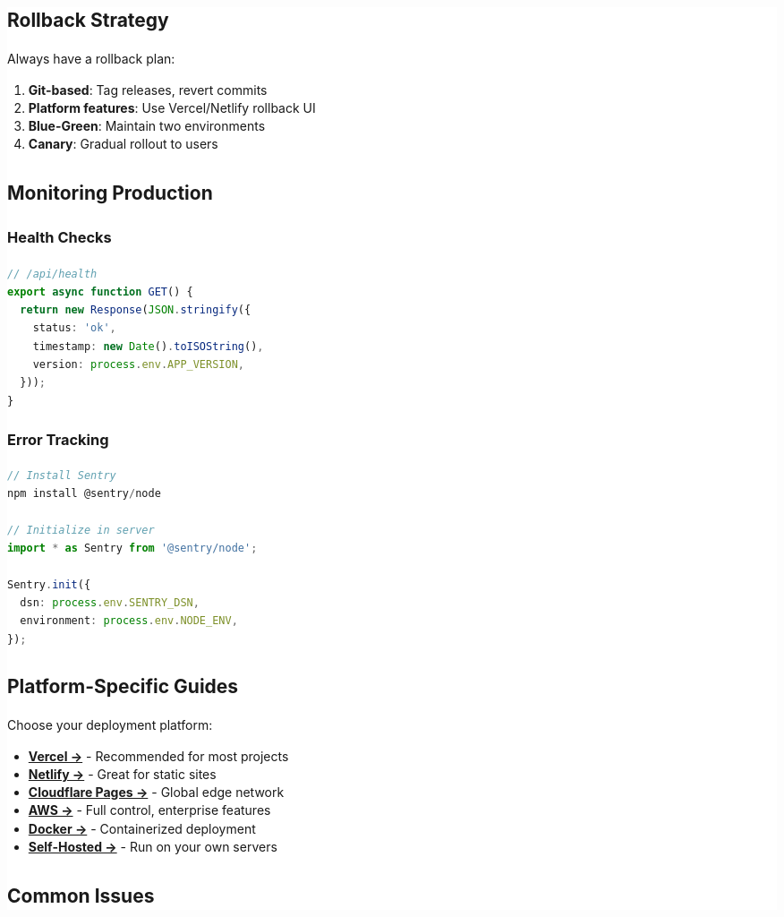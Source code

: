 ## Rollback Strategy

Always have a rollback plan:

1. **Git-based**: Tag releases, revert commits
2. **Platform features**: Use Vercel/Netlify rollback UI
3. **Blue-Green**: Maintain two environments
4. **Canary**: Gradual rollout to users

## Monitoring Production

### Health Checks

```typescript
// /api/health
export async function GET() {
  return new Response(JSON.stringify({
    status: 'ok',
    timestamp: new Date().toISOString(),
    version: process.env.APP_VERSION,
  }));
}
```

### Error Tracking

```typescript
// Install Sentry
npm install @sentry/node

// Initialize in server
import * as Sentry from '@sentry/node';

Sentry.init({
  dsn: process.env.SENTRY_DSN,
  environment: process.env.NODE_ENV,
});
```

## Platform-Specific Guides

Choose your deployment platform:

- **[Vercel →](/docs/deployment/vercel)** - Recommended for most projects
- **[Netlify →](/docs/deployment/netlify)** - Great for static sites
- **[Cloudflare Pages →](/docs/deployment/cloudflare)** - Global edge network
- **[AWS →](/docs/deployment/aws)** - Full control, enterprise features
- **[Docker →](/docs/deployment/docker)** - Containerized deployment
- **[Self-Hosted →](/docs/deployment/node)** - Run on your own servers

## Common Issues
